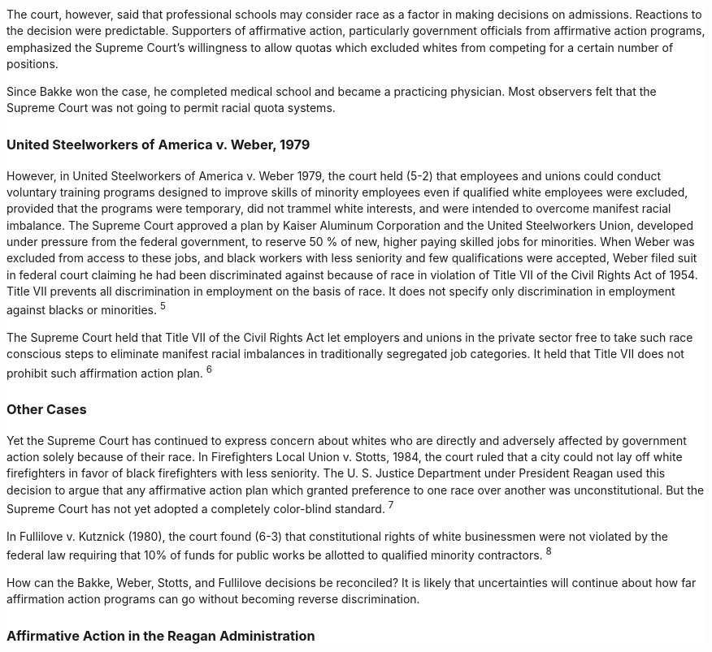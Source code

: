   The court, however, said that professional schools may consider race as a factor in making decisions on admissions. Reactions to the decision were predictable. Supporters of affirmative action, particularly government officials from affirmative action programs, emphasized the Supreme Court’s willingness to allow quotas which excluded whites from competing for a certain number of positions.
 </p>
 <p>
  Since Bakke won the case, he completed medical school and became a practicing physician. Most observers felt that the Supreme Court was not going to permit racial quota systems.
 </p>
<h3>
  United Steelworkers of America v. Weber, 1979
 </h3>
 However, in United Steelworkers of America v. Weber 1979, the court held (5-2) that employees and unions could conduct voluntary training programs designed to improve skills of minority employees even if qualified white employees were excluded, provided that the programs were temporary, did not trammel white interests, and were intended to overcome manifest racial imbalance. The Supreme Court approved a plan by Kaiser Aluminum Corporation and the United Steelworkers Union, developed under pressure from the federal government, to reserve 50 % of new, higher paying skilled jobs for minorities. When Weber was excluded from access to these jobs, and black workers with less seniority and few qualifications were accepted, Weber filed suit in federal court claiming he had been discriminated against because of race in violation of Title VII of the Civil Rights Act of 1954. Title VII prevents all discrimination in employment on the basis of race. It does not specify only discrimination in employment against blacks or minorities.
 <sup>
  5
 </sup>
 <p>
  The Supreme Court held that Title VII of the Civil Rights Act let employers and unions in the private sector free to take such race conscious steps to eliminate manifest racial imbalances in traditionally segregated job categories. It held that Title VII does not prohibit such affirmation action plan.
  <sup>
   6
  </sup>
 </p>
<h3>
  Other Cases
 </h3>
 Yet the Supreme Court has continued to express concern about whites who are directly and adversely affected by government action solely because of their race. In Firefighters Local Union v. Stotts, 1984, the court ruled that a city could not lay off white firefighters in favor of black firefighters with less seniority. The U. S. Justice Department under President Reagan used this decision to argue that any affirmative action plan which granted preference to one race over another was unconstitutional. But the Supreme Court has not yet adopted a completely color-blind standard.
 <sup>
  7
 </sup>
 <p>
  In Fullilove v. Kutznick (1980), the court found (6-3) that constitutional rights of white businessmen were not violated by the federal law requiring that 10% of funds for public works be allotted to qualified minority contractors.
  <sup>
   8
  </sup>
 </p>
 <p>
  How can the Bakke, Weber, Stotts, and Fullilove decisions be reconciled? It is likely that uncertainties will continue about how far affirmation action programs can go without becoming reverse discrimination.
 </p>
<h3>
  Affirmative Action in the Reagan Administration
 </h3>